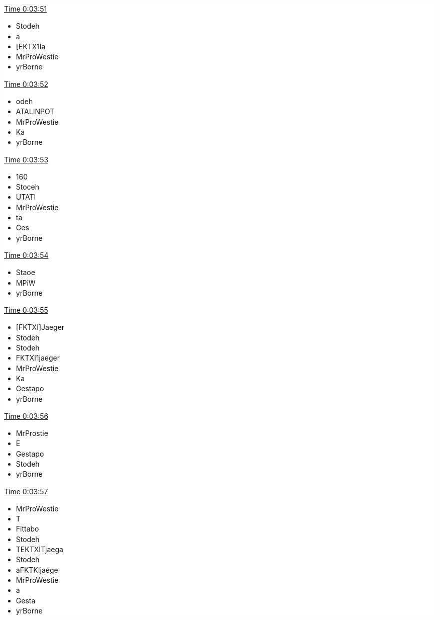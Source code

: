  [Time 0:03:51](https://youtu.be/_vkW83yGz8I?t=226) 
- Stodeh 
- a 
- [EKTX1la 
- MrProWestie 
- yrBorne 

 [Time 0:03:52](https://youtu.be/_vkW83yGz8I?t=227) 
- odeh 
- ATALINPOT 
- MrProWestie 
- Ka 
- yrBorne 

 [Time 0:03:53](https://youtu.be/_vkW83yGz8I?t=228) 
- 160 
- Stoceh 
- UTATI 
- MrProWestie 
- ta 
- Ges 
- yrBorne 

 [Time 0:03:54](https://youtu.be/_vkW83yGz8I?t=229) 
- Staoe 
- MPiW 
- yrBorne 

 [Time 0:03:55](https://youtu.be/_vkW83yGz8I?t=230) 
- [FKTXI]Jaeger 
- Stodeh 
- Stodeh 
- FKTXI1jaeger 
- MrProWestie 
- Ka 
- Gestapo 
- yrBorne 

 [Time 0:03:56](https://youtu.be/_vkW83yGz8I?t=231) 
- MrProstie 
- E 
- Gestapo 
- Stodeh 
- yrBorne 

 [Time 0:03:57](https://youtu.be/_vkW83yGz8I?t=232) 
- MrProWestie 
- T 
- Fittabo 
- Stodeh 
- TEKTXITjaega 
- Stodeh 
- aFKTKIjaege 
- MrProWestie 
- a 
- Gesta 
- yrBorne 
